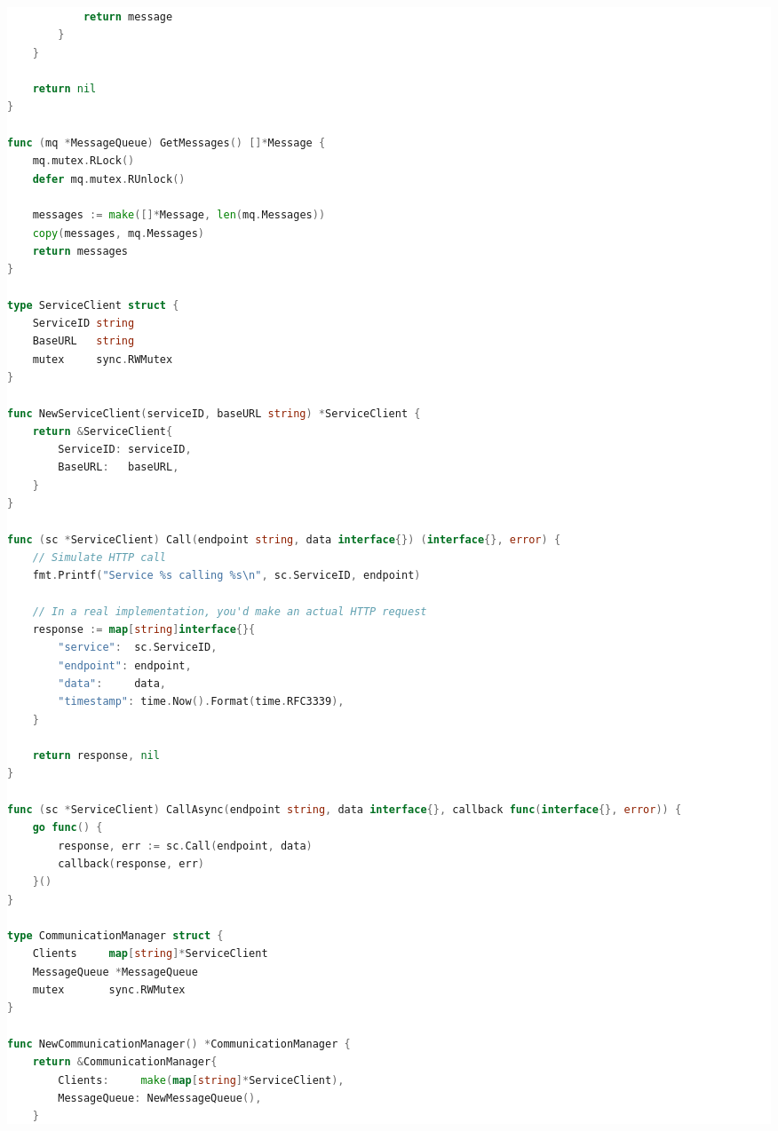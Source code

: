 ```go
            return message
        }
    }
    
    return nil
}

func (mq *MessageQueue) GetMessages() []*Message {
    mq.mutex.RLock()
    defer mq.mutex.RUnlock()
    
    messages := make([]*Message, len(mq.Messages))
    copy(messages, mq.Messages)
    return messages
}

type ServiceClient struct {
    ServiceID string
    BaseURL   string
    mutex     sync.RWMutex
}

func NewServiceClient(serviceID, baseURL string) *ServiceClient {
    return &ServiceClient{
        ServiceID: serviceID,
        BaseURL:   baseURL,
    }
}

func (sc *ServiceClient) Call(endpoint string, data interface{}) (interface{}, error) {
    // Simulate HTTP call
    fmt.Printf("Service %s calling %s\n", sc.ServiceID, endpoint)
    
    // In a real implementation, you'd make an actual HTTP request
    response := map[string]interface{}{
        "service":  sc.ServiceID,
        "endpoint": endpoint,
        "data":     data,
        "timestamp": time.Now().Format(time.RFC3339),
    }
    
    return response, nil
}

func (sc *ServiceClient) CallAsync(endpoint string, data interface{}, callback func(interface{}, error)) {
    go func() {
        response, err := sc.Call(endpoint, data)
        callback(response, err)
    }()
}

type CommunicationManager struct {
    Clients     map[string]*ServiceClient
    MessageQueue *MessageQueue
    mutex       sync.RWMutex
}

func NewCommunicationManager() *CommunicationManager {
    return &CommunicationManager{
        Clients:     make(map[string]*ServiceClient),
        MessageQueue: NewMessageQueue(),
    }
```